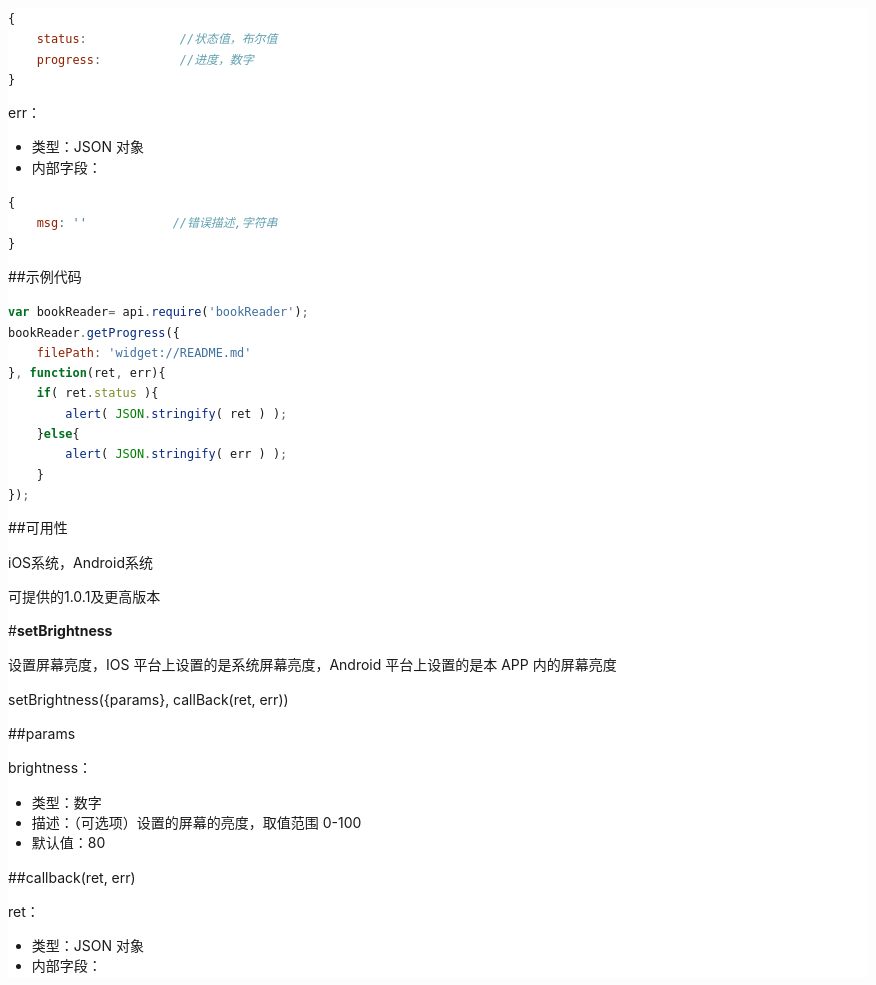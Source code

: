 ```js
{
	status:             //状态值，布尔值
	progress:           //进度，数字
}
```

err：

- 类型：JSON 对象
- 内部字段：

```js
{
	msg: ''            //错误描述,字符串
}
```

##示例代码

```js
var bookReader= api.require('bookReader');
bookReader.getProgress({
    filePath: 'widget://README.md'
}, function(ret, err){		
    if( ret.status ){
        alert( JSON.stringify( ret ) );
    }else{
        alert( JSON.stringify( err ) );
    }
});
```

##可用性

iOS系统，Android系统

可提供的1.0.1及更高版本


#**setBrightness**<div id="7"></div>

设置屏幕亮度，IOS 平台上设置的是系统屏幕亮度，Android 平台上设置的是本 APP 内的屏幕亮度

setBrightness({params}, callBack(ret, err))

##params

brightness：

- 类型：数字
- 描述：（可选项）设置的屏幕的亮度，取值范围 0-100
- 默认值：80

##callback(ret, err)

ret：

- 类型：JSON 对象
- 内部字段：
